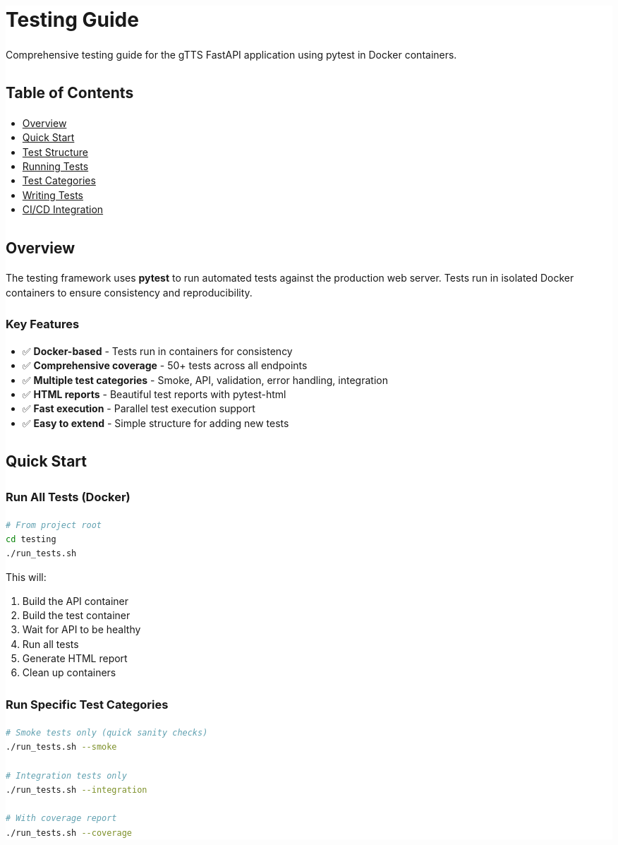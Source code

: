 # Testing Guide

Comprehensive testing guide for the gTTS FastAPI application using pytest in Docker containers.

## Table of Contents
- [Overview](#overview)
- [Quick Start](#quick-start)
- [Test Structure](#test-structure)
- [Running Tests](#running-tests)
- [Test Categories](#test-categories)
- [Writing Tests](#writing-tests)
- [CI/CD Integration](#cicd-integration)

## Overview

The testing framework uses **pytest** to run automated tests against the production web server. Tests run in isolated Docker containers to ensure consistency and reproducibility.

### Key Features

- ✅ **Docker-based** - Tests run in containers for consistency
- ✅ **Comprehensive coverage** - 50+ tests across all endpoints
- ✅ **Multiple test categories** - Smoke, API, validation, error handling, integration
- ✅ **HTML reports** - Beautiful test reports with pytest-html
- ✅ **Fast execution** - Parallel test execution support
- ✅ **Easy to extend** - Simple structure for adding new tests

## Quick Start

### Run All Tests (Docker)

```bash
# From project root
cd testing
./run_tests.sh
```

This will:
1. Build the API container
2. Build the test container
3. Wait for API to be healthy
4. Run all tests
5. Generate HTML report
6. Clean up containers

### Run Specific Test Categories

```bash
# Smoke tests only (quick sanity checks)
./run_tests.sh --smoke

# Integration tests only
./run_tests.sh --integration

# With coverage report
./run_tests.sh --coverage
```
